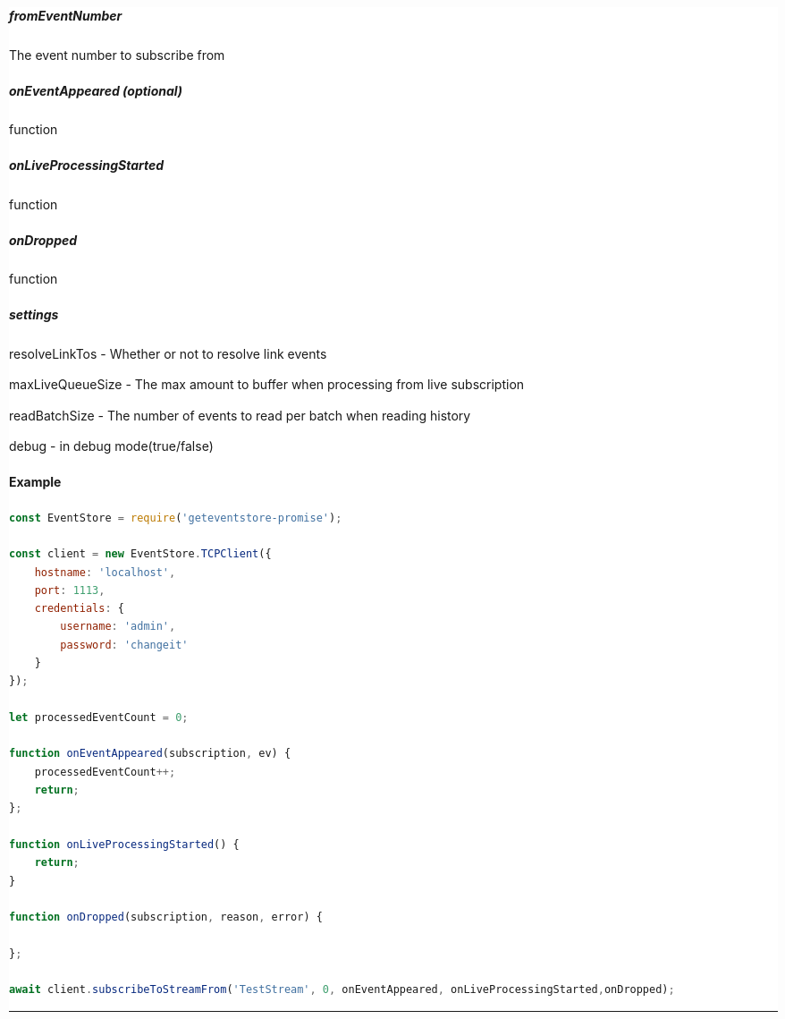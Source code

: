 ##### fromEventNumber
The event number to subscribe from

##### onEventAppeared (optional)
function

##### onLiveProcessingStarted
function

##### onDropped
function

##### settings
resolveLinkTos - Whether or not to resolve link events

maxLiveQueueSize - The max amount to buffer when processing from live subscription

readBatchSize - The number of events to read per batch when reading history

debug - in debug mode(true/false)

#### Example

```javascript
const EventStore = require('geteventstore-promise');

const client = new EventStore.TCPClient({
	hostname: 'localhost',
	port: 1113,
	credentials: {
		username: 'admin',
		password: 'changeit'
	}
});

let processedEventCount = 0;

function onEventAppeared(subscription, ev) {
    processedEventCount++;
    return;
};

function onLiveProcessingStarted() {
    return;
}

function onDropped(subscription, reason, error) {

};

await client.subscribeToStreamFrom('TestStream', 0, onEventAppeared, onLiveProcessingStarted,onDropped);
```

---